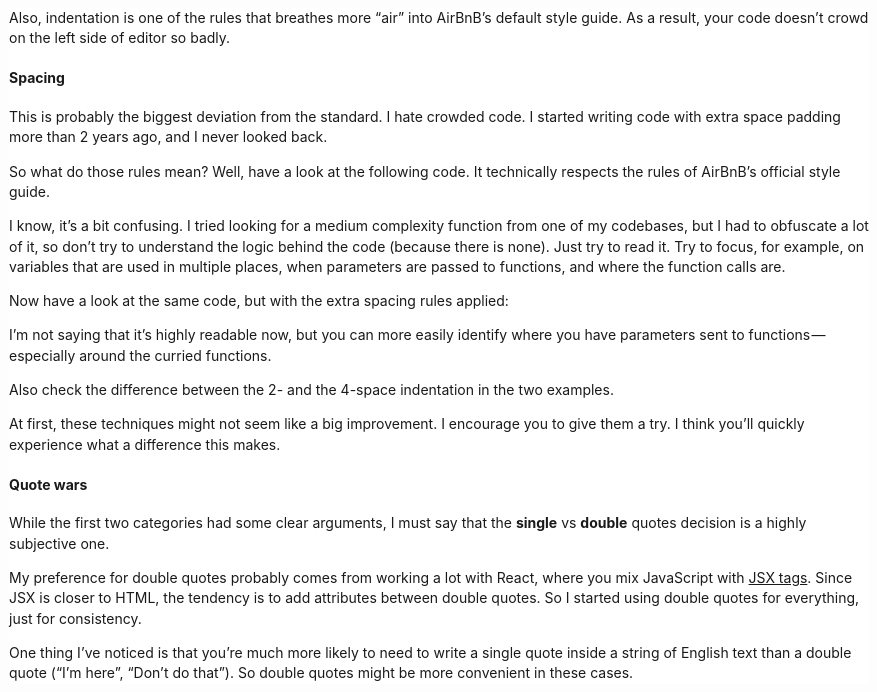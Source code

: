 Also, indentation is one of the rules that breathes more “air” into AirBnB’s default style guide. As a result, your code doesn’t crowd on the left side of editor so badly.

#### Spacing

This is probably the biggest deviation from the standard. I hate crowded code. I started writing code with extra space padding more than 2 years ago, and I never looked back.

So what do those rules mean? Well, have a look at the following code. It technically respects the rules of AirBnB’s official style guide.





<iframe width="700" height="250" src="https://medium.freecodecamp.org/media/8d3a83778cb9cd6213f4d6a477322c4d?postId=3df40e31c57a" data-media-id="8d3a83778cb9cd6213f4d6a477322c4d" allowfullscreen="" frameborder="0"></iframe>





I know, it’s a bit confusing. I tried looking for a medium complexity function from one of my codebases, but I had to obfuscate a lot of it, so don’t try to understand the logic behind the code (because there is none). Just try to read it. Try to focus, for example, on variables that are used in multiple places, when parameters are passed to functions, and where the function calls are.

Now have a look at the same code, but with the extra spacing rules applied:





<iframe width="700" height="250" src="https://medium.freecodecamp.org/media/74f540d07eed62eba0daf68577912dd3?postId=3df40e31c57a" data-media-id="74f540d07eed62eba0daf68577912dd3" allowfullscreen="" frameborder="0"></iframe>





I’m not saying that it’s highly readable now, but you can more easily identify where you have parameters sent to functions — especially around the curried functions.

Also check the difference between the 2- and the 4-space indentation in the two examples.

At first, these techniques might not seem like a big improvement. I encourage you to give them a try. I think you’ll quickly experience what a difference this makes.

#### Quote wars

While the first two categories had some clear arguments, I must say that the **single** vs **double** quotes decision is a highly subjective one.

My preference for double quotes probably comes from working a lot with React, where you mix JavaScript with [JSX tags](https://facebook.github.io/react/docs/jsx-in-depth.html). Since JSX is closer to HTML, the tendency is to add attributes between double quotes. So I started using double quotes for everything, just for consistency.

One thing I’ve noticed is that you’re much more likely to need to write a single quote inside a string of English text than a double quote (“I’m here”, “Don’t do that”). So double quotes might be more convenient in these cases.
